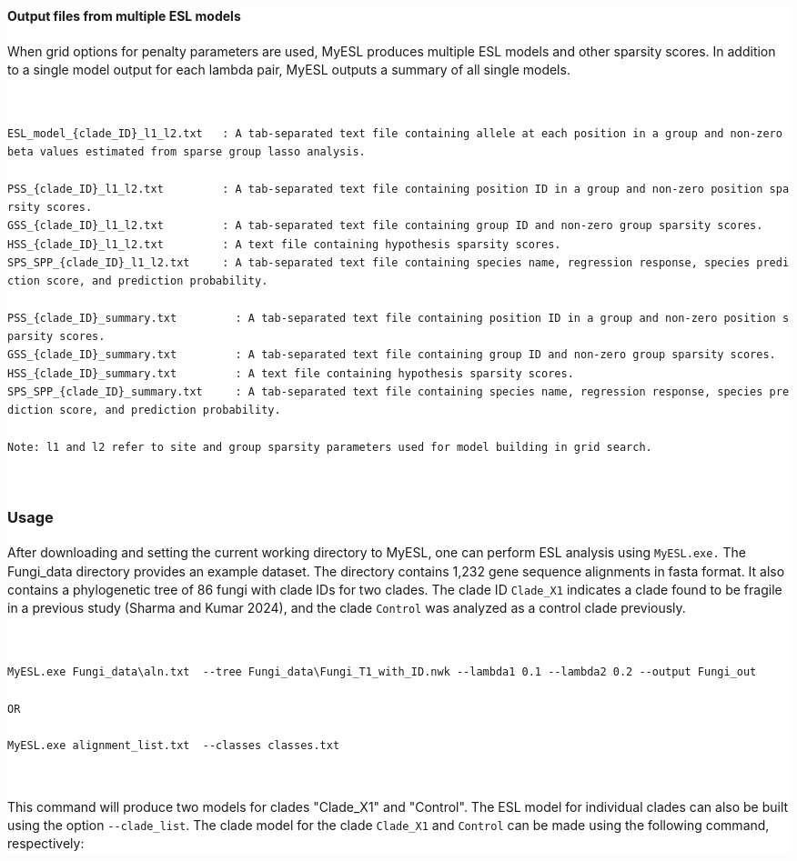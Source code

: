 #### Output files from multiple ESL models

When grid options for penalty parameters are used, MyESL produces multiple ESL models and other sparsity scores. In addition to a single model output for each lambda pair, MyESL outputs a summary of all single models. 

<br />

```
ESL_model_{clade_ID}_l1_l2.txt   : A tab-separated text file containing allele at each position in a group and non-zero beta values estimated from sparse group lasso analysis. 

PSS_{clade_ID}_l1_l2.txt         : A tab-separated text file containing position ID in a group and non-zero position sparsity scores.
GSS_{clade_ID}_l1_l2.txt         : A tab-separated text file containing group ID and non-zero group sparsity scores.
HSS_{clade_ID}_l1_l2.txt         : A text file containing hypothesis sparsity scores.
SPS_SPP_{clade_ID}_l1_l2.txt     : A tab-separated text file containing species name, regression response, species prediction score, and prediction probability. 

PSS_{clade_ID}_summary.txt         : A tab-separated text file containing position ID in a group and non-zero position sparsity scores.
GSS_{clade_ID}_summary.txt         : A tab-separated text file containing group ID and non-zero group sparsity scores.
HSS_{clade_ID}_summary.txt         : A text file containing hypothesis sparsity scores.
SPS_SPP_{clade_ID}_summary.txt     : A tab-separated text file containing species name, regression response, species prediction score, and prediction probability. 

Note: l1 and l2 refer to site and group sparsity parameters used for model building in grid search.
```
<br />

### Usage ###

After downloading and setting the current working directory to MyESL, one can perform ESL analysis using `MyESL.exe.` The Fungi_data directory provides an example dataset. The directory contains 1,232 gene sequence alignments in fasta format. It also contains a phylogenetic tree of 86 fungi with clade IDs for two clades. The clade ID `Clade_X1` indicates a clade found to be fragile in a previous study (Sharma and Kumar 2024), and the clade `Control` was analyzed as a control clade previously.

<br />

```
MyESL.exe Fungi_data\aln.txt  --tree Fungi_data\Fungi_T1_with_ID.nwk --lambda1 0.1 --lambda2 0.2 --output Fungi_out

OR

MyESL.exe alignment_list.txt  --classes classes.txt
```
<br />

This command will produce two models for clades "Clade_X1" and "Control". The ESL model for individual clades can also be built using the option `--clade_list`. The clade model for the clade `Clade_X1` and `Control` can be made using the following command, respectively:
